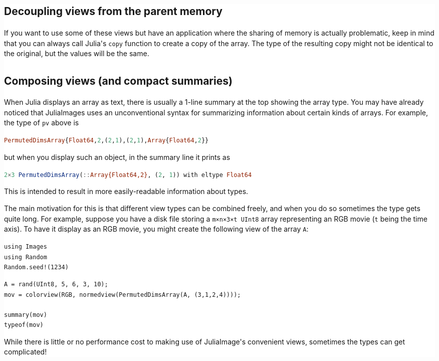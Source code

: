 ## Decoupling views from the parent memory

If you want to use some of these views but have an application where
the sharing of memory is actually problematic, keep in mind that you
can always call Julia's `copy` function to create a copy of the
array. The type of the resulting copy might not be identical to the
original, but the values will be the same.

## Composing views (and compact summaries)

When Julia displays an array as text, there is usually a 1-line
summary at the top showing the array type. You may have already
noticed that JuliaImages uses an unconventional syntax for summarizing
information about certain kinds of arrays. For example, the type of
`pv` above is

```julia
PermutedDimsArray{Float64,2,(2,1),(2,1),Array{Float64,2}}
```

but when you display such an object, in the summary line it prints as

```julia
2×3 PermutedDimsArray(::Array{Float64,2}, (2, 1)) with eltype Float64
```

This is intended to result in more easily-readable information about
types.

The main motivation for this is that different view types can be
combined freely, and when you do so sometimes the type gets quite
long. For example, suppose you have a disk file storing a `m×n×3×t
UInt8` array representing an RGB movie (`t` being the time axis). To
have it display as an RGB movie, you might create the following view of
the array `A`:

```@setup view
using Images
using Random
Random.seed!(1234)
```

```@repl view
A = rand(UInt8, 5, 6, 3, 10);
mov = colorview(RGB, normedview(PermutedDimsArray(A, (3,1,2,4))));

summary(mov)
typeof(mov)
```

While there is little or no performance cost to making use of
JuliaImage's convenient views, sometimes the types can get
complicated!
